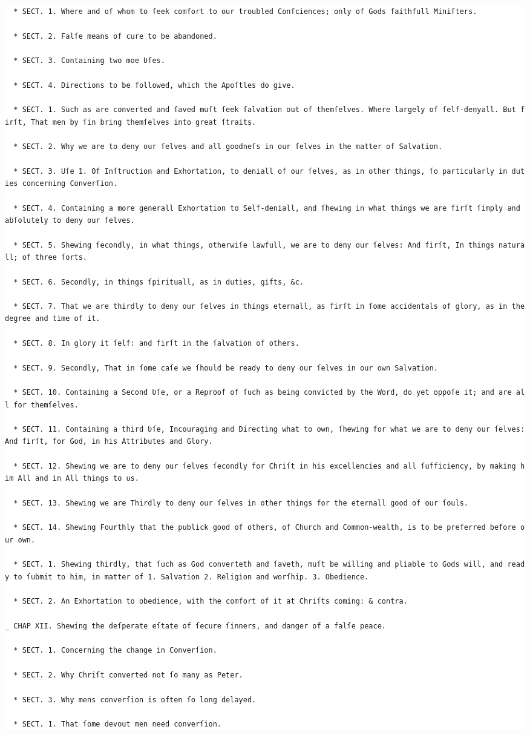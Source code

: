       * SECT. 1. Where and of whom to ſeek comfort to our troubled Conſciences; only of Gods faithfull Miniſters.

      * SECT. 2. Falſe means of cure to be abandoned.

      * SECT. 3. Containing two moe Ʋſes.

      * SECT. 4. Directions to be followed, which the Apoſtles do give.

      * SECT. 1. Such as are converted and ſaved muſt ſeek ſalvation out of themſelves. Where largely of ſelf-denyall. But firſt, That men by ſin bring themſelves into great ſtraits.

      * SECT. 2. Why we are to deny our ſelves and all goodneſs in our ſelves in the matter of Salvation.

      * SECT. 3. Uſe 1. Of Inſtruction and Exhortation, to deniall of our ſelves, as in other things, ſo particularly in duties concerning Converſion.

      * SECT. 4. Containing a more generall Exhortation to Self-deniall, and ſhewing in what things we are firſt ſimply and abſolutely to deny our ſelves.

      * SECT. 5. Shewing ſecondly, in what things, otherwiſe lawfull, we are to deny our ſelves: And firſt, In things naturall; of three ſorts.

      * SECT. 6. Secondly, in things ſpirituall, as in duties, gifts, &c.

      * SECT. 7. That we are thirdly to deny our ſelves in things eternall, as firſt in ſome accidentals of glory, as in the degree and time of it.

      * SECT. 8. In glory it ſelf: and firſt in the ſalvation of others.

      * SECT. 9. Secondly, That in ſome caſe we ſhould be ready to deny our ſelves in our own Salvation.

      * SECT. 10. Containing a Second Ʋſe, or a Reproof of ſuch as being convicted by the Word, do yet oppoſe it; and are all for themſelves.

      * SECT. 11. Containing a third Ʋſe, Incouraging and Directing what to own, ſhewing for what we are to deny our ſelves: And firſt, for God, in his Attributes and Glory.

      * SECT. 12. Shewing we are to deny our ſelves ſecondly for Chriſt in his excellencies and all ſufficiency, by making him All and in All things to us.

      * SECT. 13. Shewing we are Thirdly to deny our ſelves in other things for the eternall good of our ſouls.

      * SECT. 14. Shewing Fourthly that the publick good of others, of Church and Common-wealth, is to be preferred before our own.

      * SECT. 1. Shewing thirdly, that ſuch as God converteth and ſaveth, muſt be willing and pliable to Gods will, and ready to ſubmit to him, in matter of 1. Salvation 2. Religion and worſhip. 3. Obedience.

      * SECT. 2. An Exhortation to obedience, with the comfort of it at Chriſts coming: & contra.

    _ CHAP XII. Shewing the deſperate eſtate of ſecure ſinners, and danger of a falſe peace.

      * SECT. 1. Concerning the change in Converſion.

      * SECT. 2. Why Chriſt converted not ſo many as Peter.

      * SECT. 3. Why mens converſion is often ſo long delayed.

      * SECT. 1. That ſome devout men need converſion.
